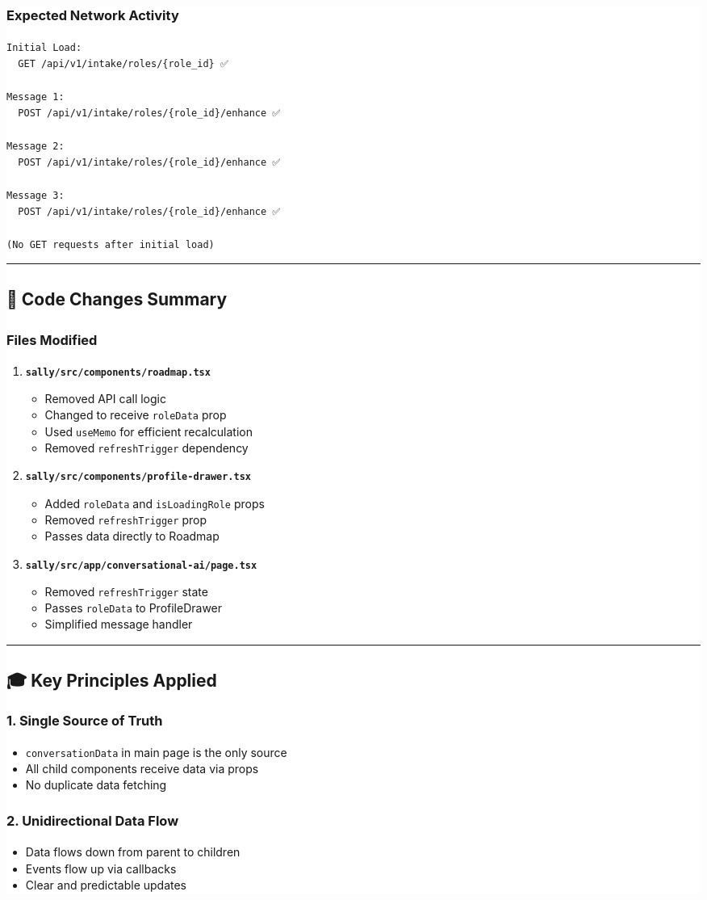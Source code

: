 ### Expected Network Activity

```
Initial Load:
  GET /api/v1/intake/roles/{role_id} ✅

Message 1:
  POST /api/v1/intake/roles/{role_id}/enhance ✅

Message 2:
  POST /api/v1/intake/roles/{role_id}/enhance ✅

Message 3:
  POST /api/v1/intake/roles/{role_id}/enhance ✅

(No GET requests after initial load)
```

---

## 📝 Code Changes Summary

### Files Modified

1. **`sally/src/components/roadmap.tsx`**
   - Removed API call logic
   - Changed to receive `roleData` prop
   - Used `useMemo` for efficient recalculation
   - Removed `refreshTrigger` dependency

2. **`sally/src/components/profile-drawer.tsx`**
   - Added `roleData` and `isLoadingRole` props
   - Removed `refreshTrigger` prop
   - Passes data directly to Roadmap

3. **`sally/src/app/conversational-ai/page.tsx`**
   - Removed `refreshTrigger` state
   - Passes `roleData` to ProfileDrawer
   - Simplified message handler

---

## 🎓 Key Principles Applied

### 1. Single Source of Truth
- `conversationData` in main page is the only source
- All child components receive data via props
- No duplicate data fetching

### 2. Unidirectional Data Flow
- Data flows down from parent to children
- Events flow up via callbacks
- Clear and predictable updates
